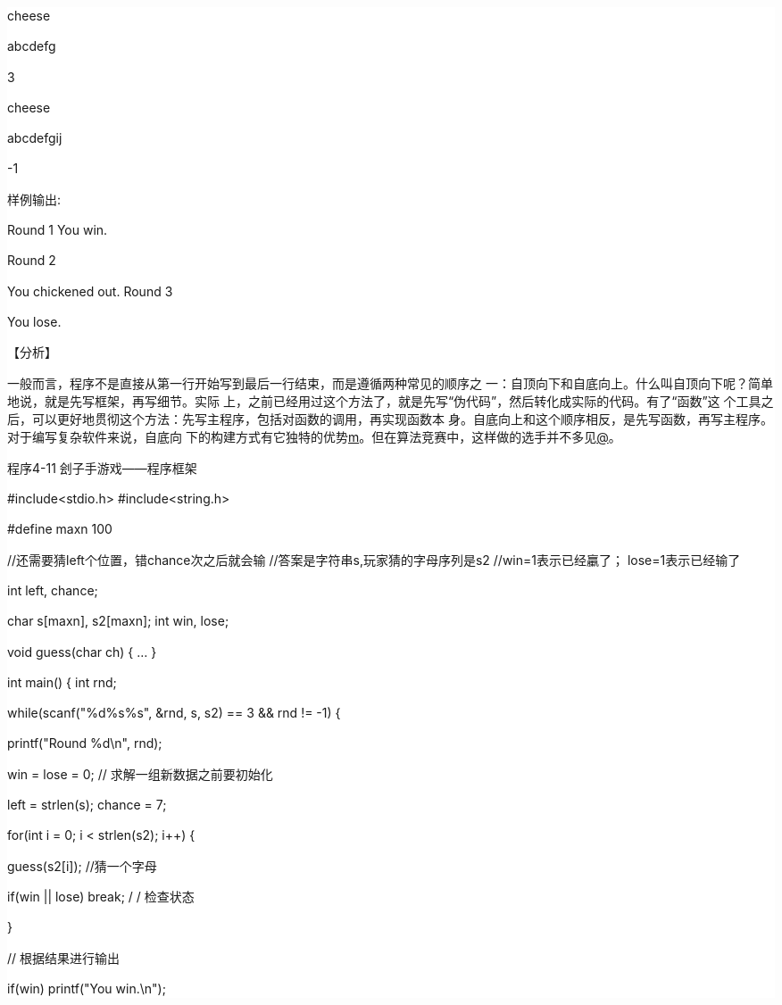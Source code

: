 cheese

abcdefg

3

cheese

abcdefgij

-1

样例输出:

Round 1 You win.

Round 2

You chickened out. Round 3

You lose.

【分析】

一般而言，程序不是直接从第一行开始写到最后一行结束，而是遵循两种常见的顺序之 一：自顶向下和自底向上。什么叫自顶向下呢？简单地说，就是先写框架，再写细节。实际 上，之前已经用过这个方法了，就是先写“伪代码”，然后转化成实际的代码。有了“函数”这 个工具之后，可以更好地贯彻这个方法：先写主程序，包括对函数的调用，再实现函数本 身。自底向上和这个顺序相反，是先写函数，再写主程序。对于编写复杂软件来说，自底向 下的构建方式有它独特的优势[m](#bookmark22)。但在算法竞赛中，这样做的选手并不多见[@](#bookmark24)。

程序4-11 刽子手游戏——程序框架

\#include<stdio.h> #include<string.h>

\#define maxn 100

//还需要猜left个位置，错chance次之后就会输 //答案是字符串s,玩家猜的字母序列是s2 //win=1表示已经臝了； lose=1表示已经输了



int left, chance;

char s[maxn], s2[maxn]; int win, lose;

void guess(char ch) { … }

int main() { int rnd;

while(scanf("%d%s%s", &rnd, s, s2) == 3 && rnd != -1) {

printf("Round %d\n", rnd);

win = lose = 0;    // 求解一组新数据之前要初始化

left = strlen(s); chance = 7;

for(int i = 0; i < strlen(s2); i++) {

guess(s2[i]);    //猜一个字母

if(win || lose) break;    / / 检查状态

}

// 根据结果进行输出

if(win) printf("You win.\n");
